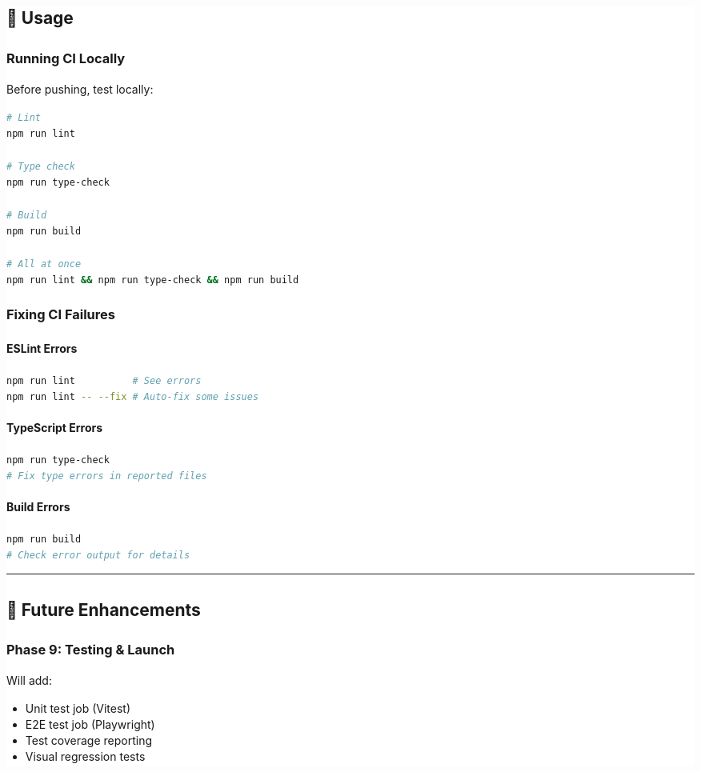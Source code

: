 
## 🔧 Usage

### Running CI Locally

Before pushing, test locally:

```bash
# Lint
npm run lint

# Type check
npm run type-check

# Build
npm run build

# All at once
npm run lint && npm run type-check && npm run build
```

### Fixing CI Failures

#### ESLint Errors
```bash
npm run lint          # See errors
npm run lint -- --fix # Auto-fix some issues
```

#### TypeScript Errors
```bash
npm run type-check
# Fix type errors in reported files
```

#### Build Errors
```bash
npm run build
# Check error output for details
```

---

## 🔮 Future Enhancements

### Phase 9: Testing & Launch

Will add:
- Unit test job (Vitest)
- E2E test job (Playwright)
- Test coverage reporting
- Visual regression tests
